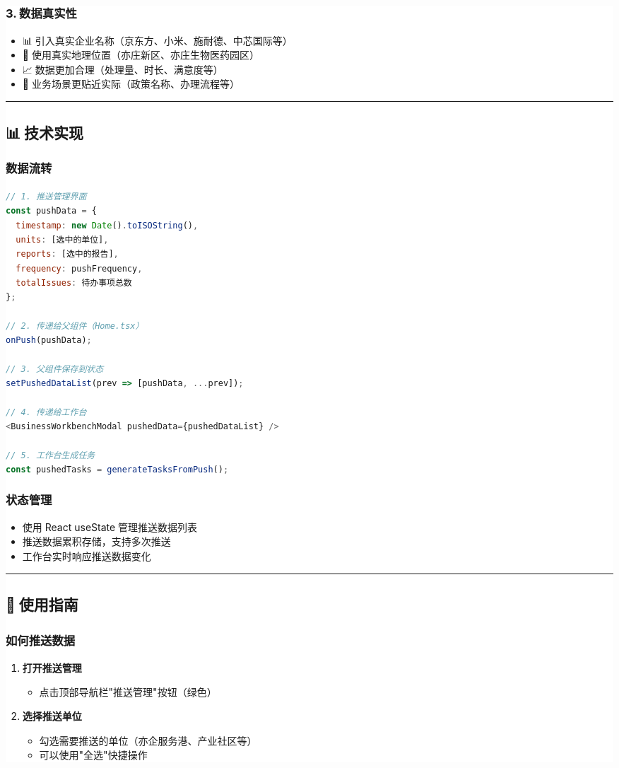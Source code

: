 ### 3. 数据真实性
- 📊 引入真实企业名称（京东方、小米、施耐德、中芯国际等）
- 🏢 使用真实地理位置（亦庄新区、亦庄生物医药园区）
- 📈 数据更加合理（处理量、时长、满意度等）
- 🎯 业务场景更贴近实际（政策名称、办理流程等）

---

## 📊 技术实现

### 数据流转
```javascript
// 1. 推送管理界面
const pushData = {
  timestamp: new Date().toISOString(),
  units: [选中的单位],
  reports: [选中的报告],
  frequency: pushFrequency,
  totalIssues: 待办事项总数
};

// 2. 传递给父组件（Home.tsx）
onPush(pushData);

// 3. 父组件保存到状态
setPushedDataList(prev => [pushData, ...prev]);

// 4. 传递给工作台
<BusinessWorkbenchModal pushedData={pushedDataList} />

// 5. 工作台生成任务
const pushedTasks = generateTasksFromPush();
```

### 状态管理
- 使用 React useState 管理推送数据列表
- 推送数据累积存储，支持多次推送
- 工作台实时响应推送数据变化

---

## 🚀 使用指南

### 如何推送数据

1. **打开推送管理**
   - 点击顶部导航栏"推送管理"按钮（绿色）

2. **选择推送单位**
   - 勾选需要推送的单位（亦企服务港、产业社区等）
   - 可以使用"全选"快捷操作
